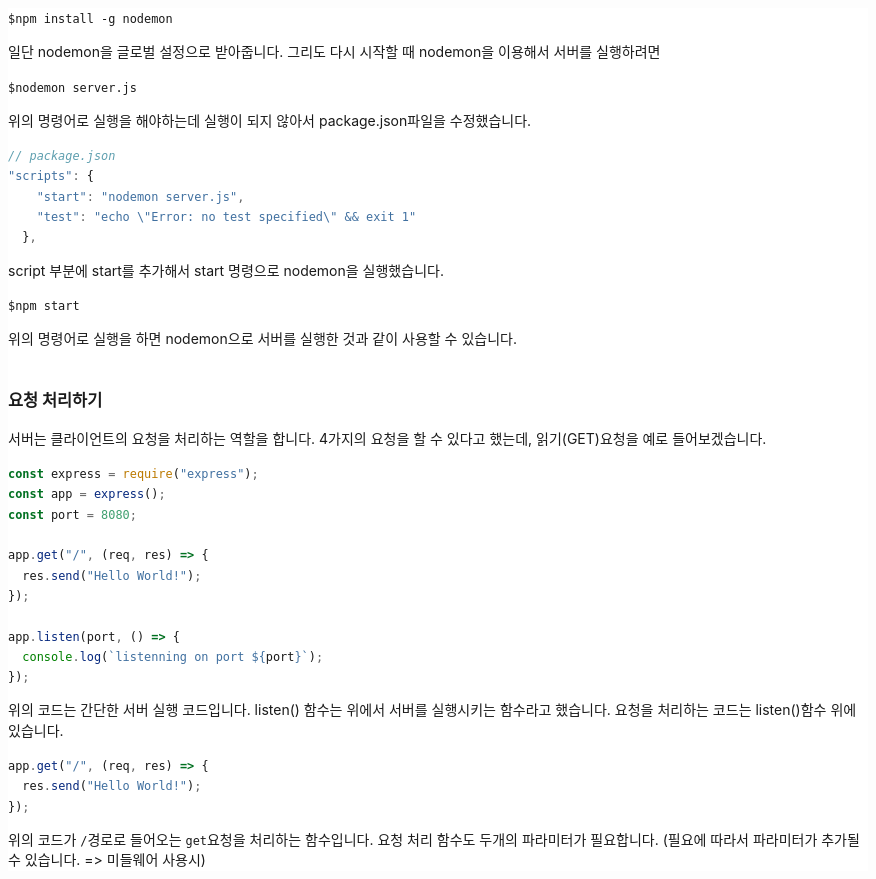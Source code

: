 ```
$npm install -g nodemon
```

일단 nodemon을 글로벌 설정으로 받아줍니다.
그리도 다시 시작할 때 nodemon을 이용해서 서버를 실행하려면

```
$nodemon server.js
```

위의 명령어로 실행을 해야하는데 실행이 되지 않아서 package.json파일을 수정했습니다.

```javascript
// package.json
"scripts": {
    "start": "nodemon server.js",
    "test": "echo \"Error: no test specified\" && exit 1"
  },
```

script 부분에 start를 추가해서 start 명령으로 nodemon을 실행했습니다.

```
$npm start
```

위의 명령어로 실행을 하면 nodemon으로 서버를 실행한 것과 같이 사용할 수 있습니다.

#

### 요청 처리하기

서버는 클라이언트의 요청을 처리하는 역할을 합니다. 4가지의 요청을 할 수 있다고 했는데, 읽기(GET)요청을 예로 들어보겠습니다.

```javascript
const express = require("express");
const app = express();
const port = 8080;

app.get("/", (req, res) => {
  res.send("Hello World!");
});

app.listen(port, () => {
  console.log(`listenning on port ${port}`);
});
```

위의 코드는 간단한 서버 실행 코드입니다. listen() 함수는 위에서 서버를 실행시키는 함수라고 했습니다.
요청을 처리하는 코드는 listen()함수 위에 있습니다.

```javascript
app.get("/", (req, res) => {
  res.send("Hello World!");
});
```

위의 코드가 `/`경로로 들어오는 `get`요청을 처리하는 함수입니다. 요청 처리 함수도 두개의 파라미터가 필요합니다. (필요에 따라서 파라미터가 추가될 수 있습니다. => 미들웨어 사용시)
